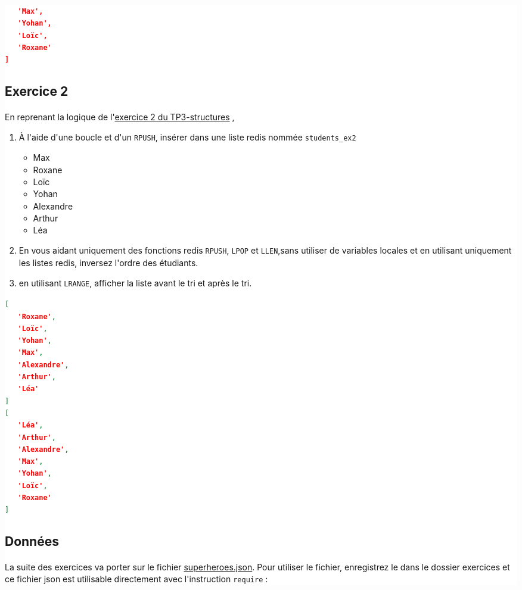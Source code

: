 ```json lines
   'Max',
   'Yohan',
   'Loïc',
   'Roxane'
]
```

## Exercice 2

En reprenant la logique de
l'[exercice 2 du TP3-structures](http://localhost:1313/2021-2022/b2-gobelins/data-structures/tp/3-structures/#exercice-2)
,

1. À l'aide d'une boucle et d'un `RPUSH`, insérer dans une liste redis nommée `students_ex2`
   - Max
   - Roxane
   - Loïc
   - Yohan
   - Alexandre
   - Arthur
   - Léa

2. En vous aidant uniquement des fonctions redis `RPUSH`, `LPOP` et `LLEN`,sans utiliser de variables locales et en
   utilisant uniquement les listes redis, inversez l'ordre des étudiants.
3. en utilisant `LRANGE`, afficher la liste avant le tri et après le tri.

```json lines
[
   'Roxane',
   'Loïc',
   'Yohan',
   'Max',
   'Alexandre',
   'Arthur',
   'Léa'
]
[
   'Léa',
   'Arthur',
   'Alexandre',
   'Max',
   'Yohan',
   'Loïc',
   'Roxane'
]
```

## Données

La suite des exercices va porter sur le fichier [superheroes.json](../superheroes.json). Pour utiliser le fichier,
enregistrez le dans le dossier exercices et ce fichier json est utilisable directement avec l'instruction `require` :
